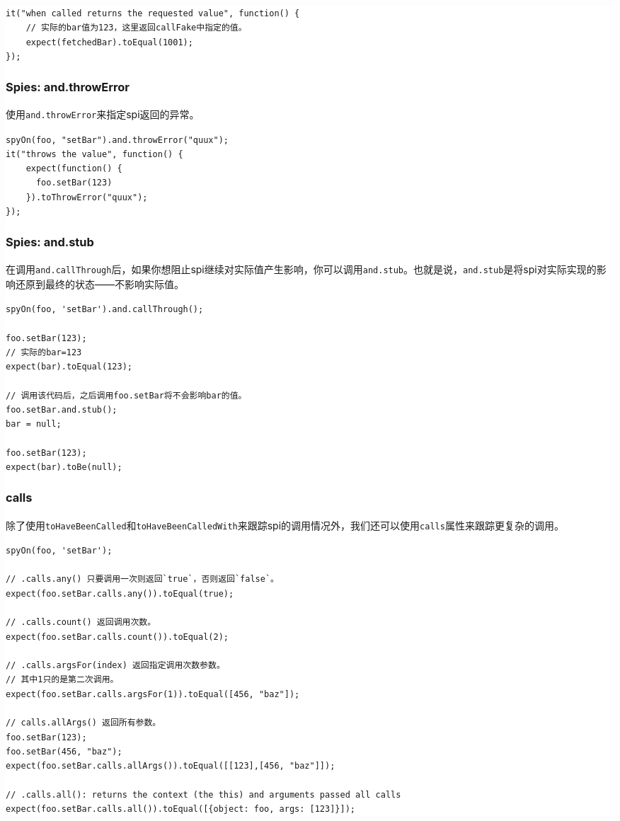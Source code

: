     it("when called returns the requested value", function() {
        // 实际的bar值为123，这里返回callFake中指定的值。
        expect(fetchedBar).toEqual(1001);
    });

### Spies: and.throwError

使用`and.throwError`来指定spi返回的异常。

    spyOn(foo, "setBar").and.throwError("quux");
    it("throws the value", function() {
        expect(function() {
          foo.setBar(123)
        }).toThrowError("quux");
    });

### Spies: and.stub

在调用`and.callThrough`后，如果你想阻止spi继续对实际值产生影响，你可以调用`and.stub`。也就是说，`and.stub`是将spi对实际实现的影响还原到最终的状态——不影响实际值。

    spyOn(foo, 'setBar').and.callThrough();

    foo.setBar(123);
    // 实际的bar=123
    expect(bar).toEqual(123);

    // 调用该代码后，之后调用foo.setBar将不会影响bar的值。
    foo.setBar.and.stub();
    bar = null;

    foo.setBar(123);
    expect(bar).toBe(null);

### calls

除了使用`toHaveBeenCalled`和`toHaveBeenCalledWith`来跟踪spi的调用情况外，我们还可以使用`calls`属性来跟踪更复杂的调用。

    spyOn(foo, 'setBar');

    // .calls.any() 只要调用一次则返回`true`，否则返回`false`。
    expect(foo.setBar.calls.any()).toEqual(true);

    // .calls.count() 返回调用次数。
    expect(foo.setBar.calls.count()).toEqual(2);

    // .calls.argsFor(index) 返回指定调用次数参数。
    // 其中1只的是第二次调用。
    expect(foo.setBar.calls.argsFor(1)).toEqual([456, "baz"]);

    // calls.allArgs() 返回所有参数。
    foo.setBar(123);
    foo.setBar(456, "baz");
    expect(foo.setBar.calls.allArgs()).toEqual([[123],[456, "baz"]]);

    // .calls.all(): returns the context (the this) and arguments passed all calls
    expect(foo.setBar.calls.all()).toEqual([{object: foo, args: [123]}]);
